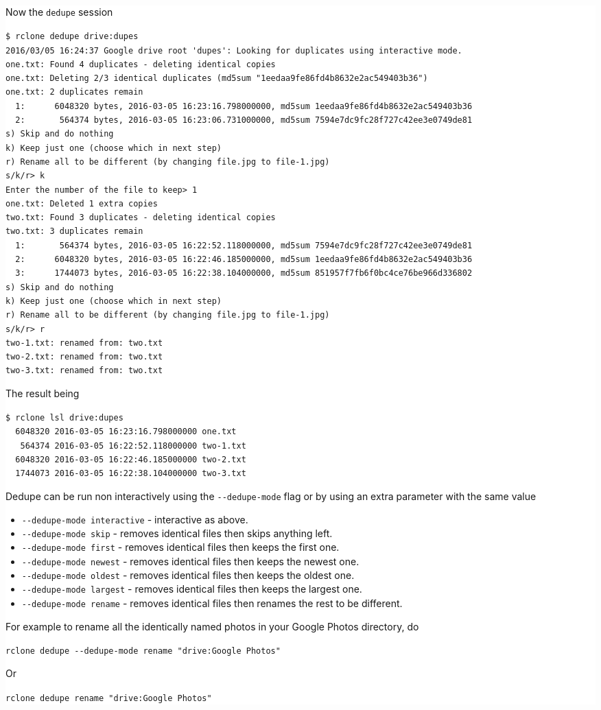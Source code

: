 Now the `dedupe` session

    $ rclone dedupe drive:dupes
    2016/03/05 16:24:37 Google drive root 'dupes': Looking for duplicates using interactive mode.
    one.txt: Found 4 duplicates - deleting identical copies
    one.txt: Deleting 2/3 identical duplicates (md5sum "1eedaa9fe86fd4b8632e2ac549403b36")
    one.txt: 2 duplicates remain
      1:      6048320 bytes, 2016-03-05 16:23:16.798000000, md5sum 1eedaa9fe86fd4b8632e2ac549403b36
      2:       564374 bytes, 2016-03-05 16:23:06.731000000, md5sum 7594e7dc9fc28f727c42ee3e0749de81
    s) Skip and do nothing
    k) Keep just one (choose which in next step)
    r) Rename all to be different (by changing file.jpg to file-1.jpg)
    s/k/r> k
    Enter the number of the file to keep> 1
    one.txt: Deleted 1 extra copies
    two.txt: Found 3 duplicates - deleting identical copies
    two.txt: 3 duplicates remain
      1:       564374 bytes, 2016-03-05 16:22:52.118000000, md5sum 7594e7dc9fc28f727c42ee3e0749de81
      2:      6048320 bytes, 2016-03-05 16:22:46.185000000, md5sum 1eedaa9fe86fd4b8632e2ac549403b36
      3:      1744073 bytes, 2016-03-05 16:22:38.104000000, md5sum 851957f7fb6f0bc4ce76be966d336802
    s) Skip and do nothing
    k) Keep just one (choose which in next step)
    r) Rename all to be different (by changing file.jpg to file-1.jpg)
    s/k/r> r
    two-1.txt: renamed from: two.txt
    two-2.txt: renamed from: two.txt
    two-3.txt: renamed from: two.txt

The result being

    $ rclone lsl drive:dupes
      6048320 2016-03-05 16:23:16.798000000 one.txt
       564374 2016-03-05 16:22:52.118000000 two-1.txt
      6048320 2016-03-05 16:22:46.185000000 two-2.txt
      1744073 2016-03-05 16:22:38.104000000 two-3.txt

Dedupe can be run non interactively using the `--dedupe-mode` flag or by using an extra parameter with the same value

  * `--dedupe-mode interactive` - interactive as above.
  * `--dedupe-mode skip` - removes identical files then skips anything left.
  * `--dedupe-mode first` - removes identical files then keeps the first one.
  * `--dedupe-mode newest` - removes identical files then keeps the newest one.
  * `--dedupe-mode oldest` - removes identical files then keeps the oldest one.
  * `--dedupe-mode largest` - removes identical files then keeps the largest one.
  * `--dedupe-mode rename` - removes identical files then renames the rest to be different.

For example to rename all the identically named photos in your Google Photos directory, do

    rclone dedupe --dedupe-mode rename "drive:Google Photos"

Or

    rclone dedupe rename "drive:Google Photos"

